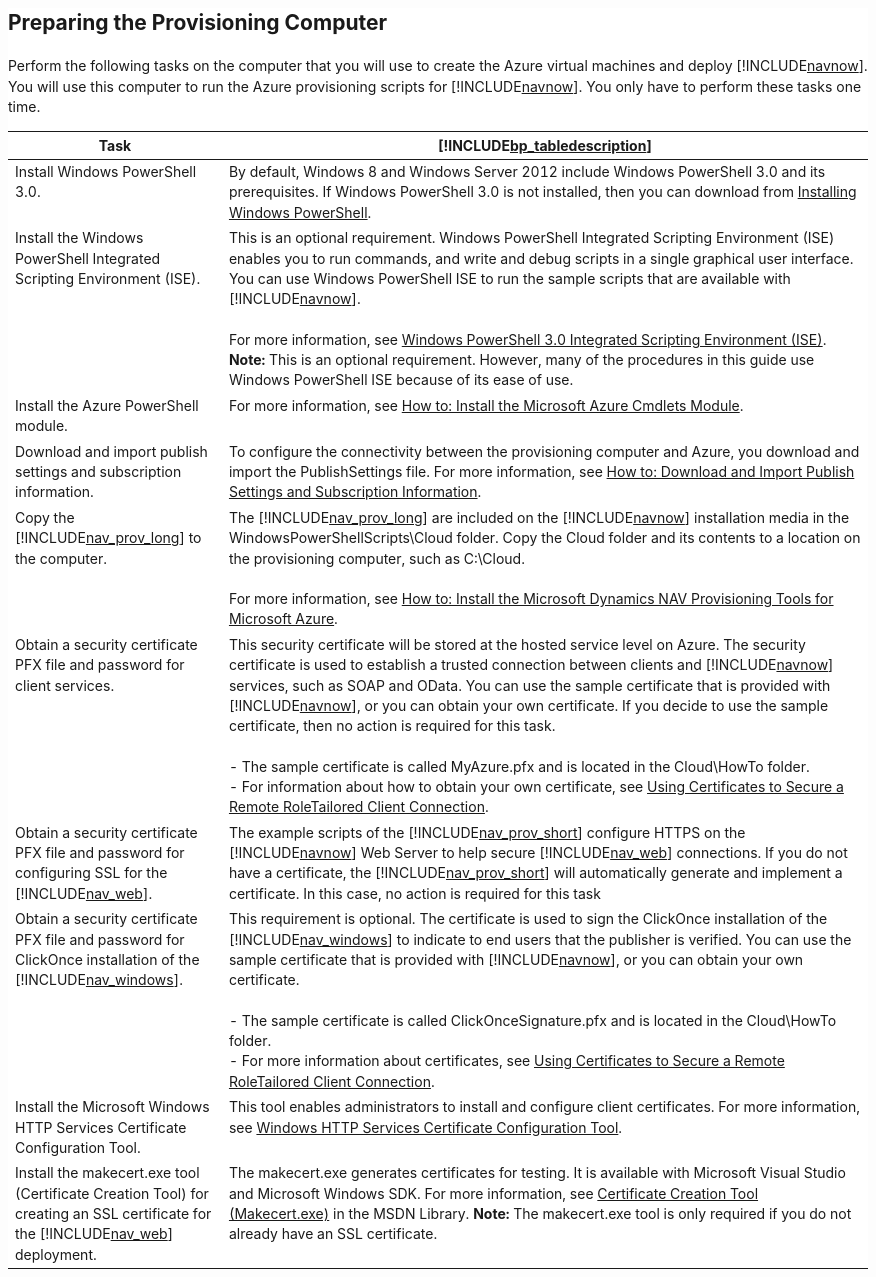 ##  <a name="PrepareComputer"></a> Preparing the Provisioning Computer  
 Perform the following tasks on the computer that you will use to create the Azure virtual machines and deploy [!INCLUDE[navnow](includes/navnow_md.md)]. You will use this computer to run the Azure provisioning scripts for [!INCLUDE[navnow](includes/navnow_md.md)]. You only have to perform these tasks one time.  

|Task|[!INCLUDE[bp_tabledescription](includes/bp_tabledescription_md.md)]|  
|----------|---------------------------------------|  
|Install Windows PowerShell 3.0.|By default, Windows 8 and Windows Server 2012 include Windows PowerShell 3.0 and its prerequisites. If Windows PowerShell 3.0 is not installed, then you can download from [Installing Windows PowerShell](/powershell/scripting/windows-powershell/install/installing-windows-powershell).|  
|Install the Windows PowerShell Integrated Scripting Environment \(ISE\).|This is an optional requirement. Windows PowerShell Integrated Scripting Environment \(ISE\) enables you to run commands, and write and debug scripts in a single graphical user interface. You can use Windows PowerShell ISE to run the sample scripts that are available with [!INCLUDE[navnow](includes/navnow_md.md)].<br /><br /> For more information, see [Windows PowerShell 3.0 Integrated Scripting Environment \(ISE\)](https://go.microsoft.com/fwlink/?LinkId=221086). **Note:**  This is an optional requirement. However, many of the procedures in this guide use Windows PowerShell ISE because of its ease of use.|  
|Install the Azure PowerShell module.|For more information, see [How to: Install the Microsoft Azure Cmdlets Module](How-to--Install-the-Microsoft-Azure-Cmdlets-Module.md).|  
|Download and import publish settings and subscription information.|To configure the connectivity between the provisioning computer and Azure, you download and import the PublishSettings file. For more information, see [How to: Download and Import Publish Settings and Subscription Information](How-to--Download-and-Import-Publish-Settings-and-Subscription-Information.md).|  
|Copy the [!INCLUDE[nav_prov_long](includes/nav_prov_long_md.md)] to the computer.|The [!INCLUDE[nav_prov_long](includes/nav_prov_long_md.md)] are included on the [!INCLUDE[navnow](includes/navnow_md.md)] installation media in the WindowsPowerShellScripts\\Cloud folder. Copy the Cloud folder and its contents to a location on the provisioning computer, such as C:\\Cloud.<br /><br /> For more information, see [How to: Install the Microsoft Dynamics NAV Provisioning Tools for Microsoft Azure](How-to--Install-the-Microsoft-Dynamics-NAV-Provisioning-Tools-for-Microsoft-Azure.md).|  
|Obtain a security certificate PFX file and password for client services.|This security certificate will be stored at the hosted service level on Azure. The security certificate is used to establish a trusted connection between clients and [!INCLUDE[navnow](includes/navnow_md.md)] services, such as SOAP and OData. You can use the sample certificate that is provided with [!INCLUDE[navnow](includes/navnow_md.md)], or you can obtain your own certificate. If you decide to use the sample certificate, then no action is required for this task.<br /><br /> -   The sample certificate is called MyAzure.pfx and is located in the Cloud\\HowTo folder.<br />-   For information about how to obtain your own certificate, see [Using Certificates to Secure a Remote RoleTailored Client Connection](https://go.microsoft.com/fwlink/?LinkID=285869).|  
|Obtain a security certificate PFX file and password for configuring SSL for the [!INCLUDE[nav_web](includes/nav_web_md.md)].|The example scripts of the [!INCLUDE[nav_prov_short](includes/nav_prov_short_md.md)] configure HTTPS on the [!INCLUDE[navnow](includes/navnow_md.md)] Web Server to help secure [!INCLUDE[nav_web](includes/nav_web_md.md)] connections. If you do not have a certificate, the [!INCLUDE[nav_prov_short](includes/nav_prov_short_md.md)] will automatically generate and implement a certificate. In this case, no action is required for this task|  
|Obtain a security certificate PFX file and password for ClickOnce installation of the [!INCLUDE[nav_windows](includes/nav_windows_md.md)].|This requirement is optional. The certificate is used to sign the ClickOnce installation of the [!INCLUDE[nav_windows](includes/nav_windows_md.md)] to indicate to end users that the publisher is verified. You can use the sample certificate that is provided with [!INCLUDE[navnow](includes/navnow_md.md)], or you can obtain your own certificate.<br /><br /> -   The sample certificate is called ClickOnceSignature.pfx and is located in the Cloud\\HowTo folder.<br />-   For more information about certificates, see [Using Certificates to Secure a Remote RoleTailored Client Connection](https://go.microsoft.com/fwlink/?LinkID=299320).|  
|Install the Microsoft Windows HTTP Services Certificate Configuration Tool.|This tool enables administrators to install and configure client certificates. For more information, see [Windows HTTP Services Certificate Configuration Tool](https://go.microsoft.com/fwlink/?LinkId=275580).|  
|Install the makecert.exe tool \(Certificate Creation Tool\) for creating an SSL certificate for the [!INCLUDE[nav_web](includes/nav_web_md.md)] deployment.|The makecert.exe generates certificates for testing. It is available with Microsoft Visual Studio and Microsoft Windows SDK. For more information, see [Certificate Creation Tool \(Makecert.exe\)](https://go.microsoft.com/fwlink/?LinkId=202833) in the MSDN Library. **Note:**  The makecert.exe tool is only required if you do not already have an SSL certificate.|  